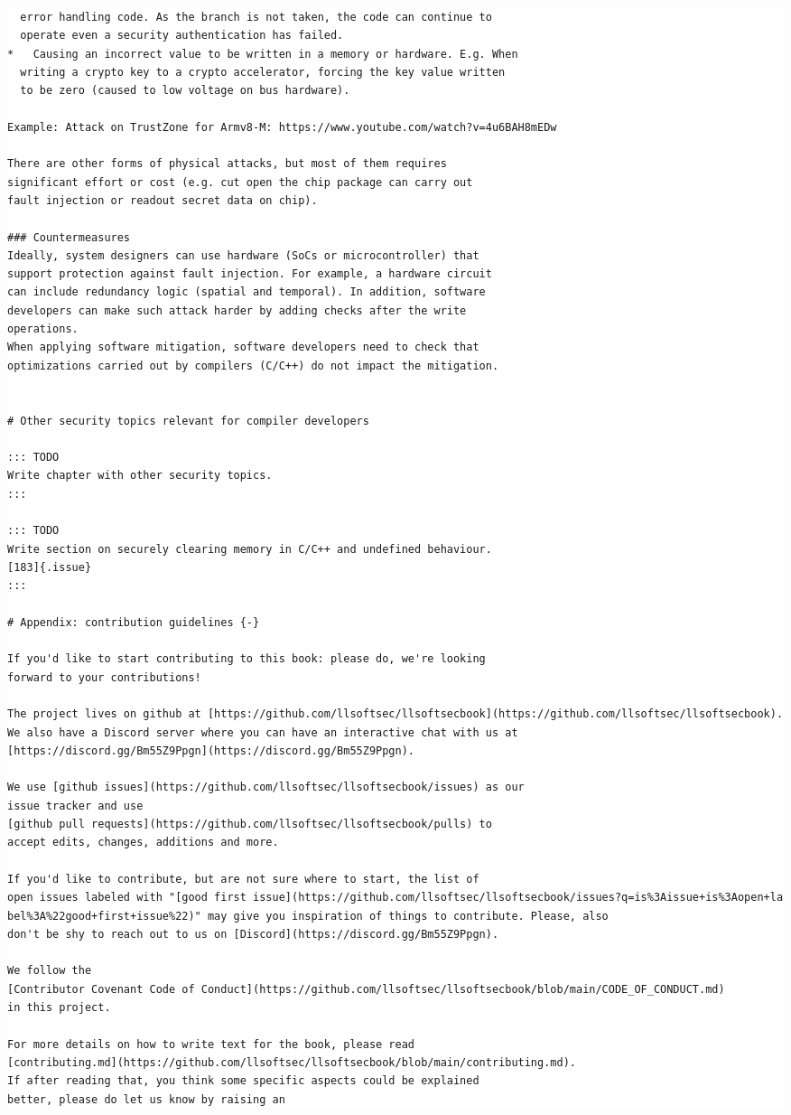 ```
  error handling code. As the branch is not taken, the code can continue to
  operate even a security authentication has failed.
*	Causing an incorrect value to be written in a memory or hardware. E.g. When
  writing a crypto key to a crypto accelerator, forcing the key value written
  to be zero (caused to low voltage on bus hardware).

Example: Attack on TrustZone for Armv8-M: https://www.youtube.com/watch?v=4u6BAH8mEDw 

There are other forms of physical attacks, but most of them requires 
significant effort or cost (e.g. cut open the chip package can carry out 
fault injection or readout secret data on chip).

### Countermeasures
Ideally, system designers can use hardware (SoCs or microcontroller) that 
support protection against fault injection. For example, a hardware circuit 
can include redundancy logic (spatial and temporal). In addition, software 
developers can make such attack harder by adding checks after the write 
operations.
When applying software mitigation, software developers need to check that 
optimizations carried out by compilers (C/C++) do not impact the mitigation.


# Other security topics relevant for compiler developers

::: TODO
Write chapter with other security topics.
:::

::: TODO
Write section on securely clearing memory in C/C++ and undefined behaviour.
[183]{.issue}
:::

# Appendix: contribution guidelines {-}

If you'd like to start contributing to this book: please do, we're looking
forward to your contributions!

The project lives on github at [https://github.com/llsoftsec/llsoftsecbook](https://github.com/llsoftsec/llsoftsecbook).
We also have a Discord server where you can have an interactive chat with us at
[https://discord.gg/Bm55Z9Ppgn](https://discord.gg/Bm55Z9Ppgn).

We use [github issues](https://github.com/llsoftsec/llsoftsecbook/issues) as our
issue tracker and use
[github pull requests](https://github.com/llsoftsec/llsoftsecbook/pulls) to
accept edits, changes, additions and more.

If you'd like to contribute, but are not sure where to start, the list of
open issues labeled with "[good first issue](https://github.com/llsoftsec/llsoftsecbook/issues?q=is%3Aissue+is%3Aopen+label%3A%22good+first+issue%22)" may give you inspiration of things to contribute. Please, also
don't be shy to reach out to us on [Discord](https://discord.gg/Bm55Z9Ppgn).

We follow the
[Contributor Covenant Code of Conduct](https://github.com/llsoftsec/llsoftsecbook/blob/main/CODE_OF_CONDUCT.md)
in this project.

For more details on how to write text for the book, please read
[contributing.md](https://github.com/llsoftsec/llsoftsecbook/blob/main/contributing.md).
If after reading that, you think some specific aspects could be explained
better, please do let us know by raising an
```

[^oversimplified]: This is an oversimplified example for illustrative purposes.
[^build-options]: The code is generated with the `-fno-stack-protector` option,
[^shellcode]: A shellcode is a short instruction sequence that performs an
[^trampolines]: Note that the use of [nested
[^cfi-flags]: The LTO and visibility flags are required by Clang's CFI.
[^shadow-stack-flags]: The `-ffixed-x18` flag results in treating the `x18`
[^fpac]: With the FPAC extension, a fault is raised at incorrect authentication.
[^tbi]: If the Top-Byte-Ignore (TBI)\index{Top-Byte-Ignore (TBI)} feature is
[^non-control-example]: This is obviously not a realistic example of how
[^ymmv]: The stack frame layout may be significantly different for other
[^caveat]: The authors describe how DOP gadgets can be chained to simulate
[^fuzzing]: [Fuzzing](https://en.wikipedia.org/wiki/Fuzzing) \index{fuzzing} is
[^LeakSanitizer]: ASan also includes a [memory leak